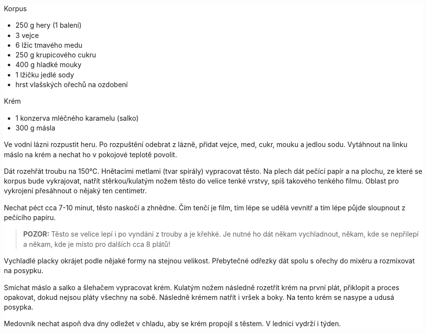 Korpus

* 250 g hery (1 balení)
* 3 vejce
* 6 lžic tmavého medu
* 250 g krupicového cukru
* 400 g hladké mouky
* 1 lžičku jedlé sody
* hrst vlašských ořechů na ozdobení

Krém

* 1 konzerva mléčného karamelu (salko)
* 300 g másla

Ve vodní lázni rozpustit heru. Po rozpuštění odebrat z lázně, přidat vejce, med, cukr, mouku a jedlou sodu. Vytáhnout na linku máslo na krém a nechat ho v pokojové teplotě povolit.

Dát rozehřát troubu na 150°C. Hnětacími metlami (tvar spirály) vypracovat těsto. Na plech dát pečící papír a na plochu, ze které se korpus bude vykrajovat, natřít stěrkou/kulatým nožem těsto do velice tenké vrstvy, spíš takového tenkého filmu. Oblast pro vykrojení přesáhnout o nějaký ten centimetr.

Nechat péct cca 7-10 minut, těsto naskočí a zhnědne. Čím tenčí je film, tím lépe se udělá vevnitř a tím lépe půjde sloupnout z pečícího papíru.

> **POZOR:** Těsto se velice lepí i po vyndání z trouby a je křehké. Je nutné ho dát někam vychladnout, někam, kde se nepřilepí a někam, kde je místo pro dalších cca 8 plátů!

Vychladlé placky okrájet podle nějaké formy na stejnou velikost. Přebytečné odřezky dát spolu s ořechy do mixéru a rozmixovat na posypku.

Smíchat máslo a salko a šlehačem vypracovat krém. Kulatým nožem následně rozetřít krém na první plát, přiklopit a proces opakovat, dokud nejsou pláty všechny na sobě. Následně krémem natřít i vršek a boky. Na tento krém se nasype a udusá posypka.

Medovník nechat aspoň dva dny odležet v chladu, aby se krém propojil s těstem. V lednici vydrží i týden.
